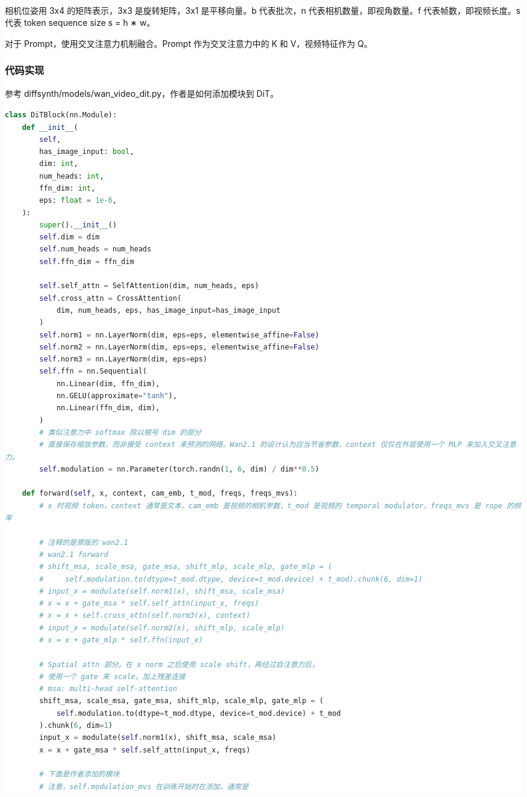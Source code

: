 相机位姿用 3x4 的矩阵表示，3x3 是旋转矩阵，3x1 是平移向量。b 代表批次，n 代表相机数量，即视角数量。f 代表帧数，即视频长度。s 代表 token sequence size  s = h ∗ w。

对于 Prompt，使用交叉注意力机制融合。Prompt 作为交叉注意力中的 K 和 V，视频特征作为 Q。

### 代码实现

参考 diffsynth/models/wan_video_dit.py，作者是如何添加模块到 DiT。

```py
class DiTBlock(nn.Module):
    def __init__(
        self,
        has_image_input: bool,
        dim: int,
        num_heads: int,
        ffn_dim: int,
        eps: float = 1e-6,
    ):
        super().__init__()
        self.dim = dim
        self.num_heads = num_heads
        self.ffn_dim = ffn_dim

        self.self_attn = SelfAttention(dim, num_heads, eps)
        self.cross_attn = CrossAttention(
            dim, num_heads, eps, has_image_input=has_image_input
        )
        self.norm1 = nn.LayerNorm(dim, eps=eps, elementwise_affine=False)
        self.norm2 = nn.LayerNorm(dim, eps=eps, elementwise_affine=False)
        self.norm3 = nn.LayerNorm(dim, eps=eps)
        self.ffn = nn.Sequential(
            nn.Linear(dim, ffn_dim),
            nn.GELU(approximate="tanh"),
            nn.Linear(ffn_dim, dim),
        )
        # 类似注意力中 softmax 除以根号 dim 的部分
        # 直接保存缩放参数，而非接受 context 来预测的网络。Wan2.1 的设计认为应当节省参数，context 仅仅在外层使用一个 MLP 来加入交叉注意力。
        self.modulation = nn.Parameter(torch.randn(1, 6, dim) / dim**0.5)

    def forward(self, x, context, cam_emb, t_mod, freqs, freqs_mvs):
        # x 时视频 token，context 通常是文本，cam_emb 是视频的相机参数，t_mod 是视频的 temporal modulator，freqs_mvs 是 rope 的频率

        # 注释的是原版的 wan2.1
        # wan2.1 forward
        # shift_msa, scale_msa, gate_msa, shift_mlp, scale_mlp, gate_mlp = (
        #     self.modulation.to(dtype=t_mod.dtype, device=t_mod.device) + t_mod).chunk(6, dim=1)
        # input_x = modulate(self.norm1(x), shift_msa, scale_msa)
        # x = x + gate_msa * self.self_attn(input_x, freqs)
        # x = x + self.cross_attn(self.norm3(x), context)
        # input_x = modulate(self.norm2(x), shift_mlp, scale_mlp)
        # x = x + gate_mlp * self.ffn(input_x)

        # Spatial attn 部分。在 x norm 之后使用 scale shift，再经过自注意力后，
        # 使用一个 gate 来 scale。加上残差连接
        # msa: multi-head self-attention
        shift_msa, scale_msa, gate_msa, shift_mlp, scale_mlp, gate_mlp = (
            self.modulation.to(dtype=t_mod.dtype, device=t_mod.device) + t_mod
        ).chunk(6, dim=1)
        input_x = modulate(self.norm1(x), shift_msa, scale_msa)
        x = x + gate_msa * self.self_attn(input_x, freqs)

        # 下面是作者添加的模块
        # 注意，self.modulation_mvs 在训练开始时在添加，通常是
```